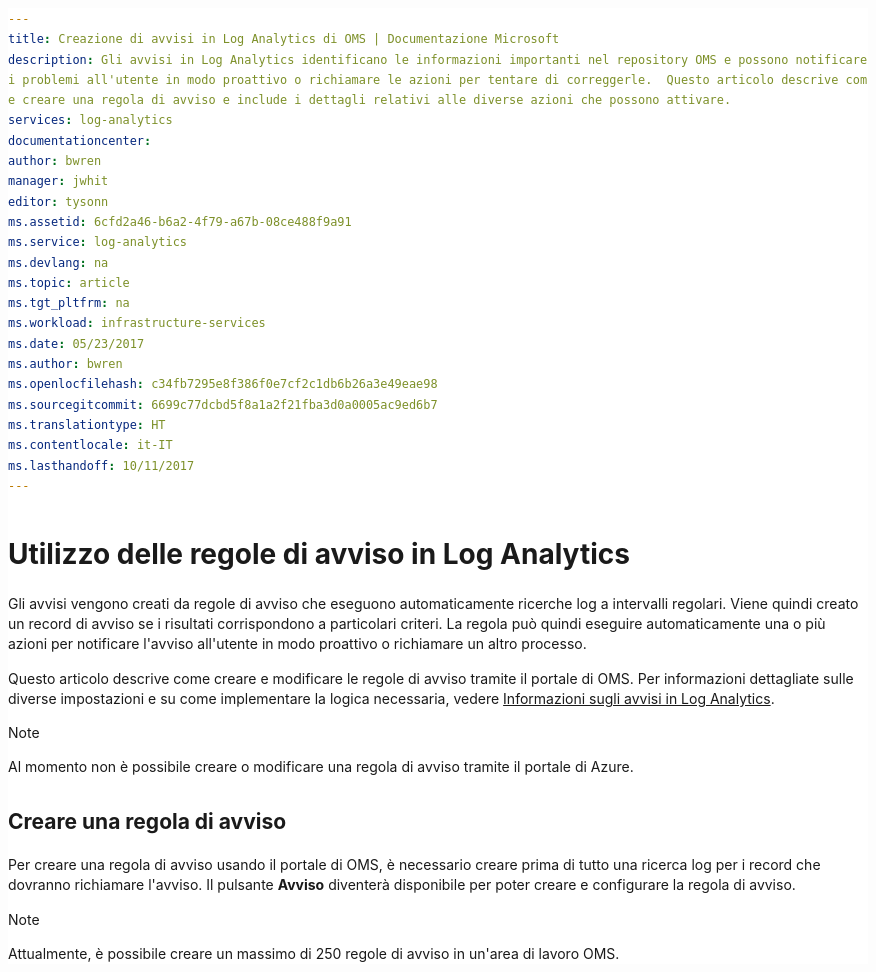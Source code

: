 ```yaml
---
title: Creazione di avvisi in Log Analytics di OMS | Documentazione Microsoft
description: Gli avvisi in Log Analytics identificano le informazioni importanti nel repository OMS e possono notificare i problemi all'utente in modo proattivo o richiamare le azioni per tentare di correggerle.  Questo articolo descrive come creare una regola di avviso e include i dettagli relativi alle diverse azioni che possono attivare.
services: log-analytics
documentationcenter: 
author: bwren
manager: jwhit
editor: tysonn
ms.assetid: 6cfd2a46-b6a2-4f79-a67b-08ce488f9a91
ms.service: log-analytics
ms.devlang: na
ms.topic: article
ms.tgt_pltfrm: na
ms.workload: infrastructure-services
ms.date: 05/23/2017
ms.author: bwren
ms.openlocfilehash: c34fb7295e8f386f0e7cf2c1db6b26a3e49eae98
ms.sourcegitcommit: 6699c77dcbd5f8a1a2f21fba3d0a0005ac9ed6b7
ms.translationtype: HT
ms.contentlocale: it-IT
ms.lasthandoff: 10/11/2017
---
```

# <a name="working-with-alert-rules-in-log-analytics"></a>Utilizzo delle regole di avviso in Log Analytics
Gli avvisi vengono creati da regole di avviso che eseguono automaticamente ricerche log a intervalli regolari.  Viene quindi creato un record di avviso se i risultati corrispondono a particolari criteri.  La regola può quindi eseguire automaticamente una o più azioni per notificare l'avviso all'utente in modo proattivo o richiamare un altro processo.   

Questo articolo descrive come creare e modificare le regole di avviso tramite il portale di OMS.  Per informazioni dettagliate sulle diverse impostazioni e su come implementare la logica necessaria, vedere [Informazioni sugli avvisi in Log Analytics](log-analytics-alerts.md).

>[!NOTE]
> Al momento non è possibile creare o modificare una regola di avviso tramite il portale di Azure. 

## <a name="create-an-alert-rule"></a>Creare una regola di avviso

Per creare una regola di avviso usando il portale di OMS, è necessario creare prima di tutto una ricerca log per i record che dovranno richiamare l'avviso.  Il pulsante **Avviso** diventerà disponibile per poter creare e configurare la regola di avviso.

>[!NOTE]
> Attualmente, è possibile creare un massimo di 250 regole di avviso in un'area di lavoro OMS. 
